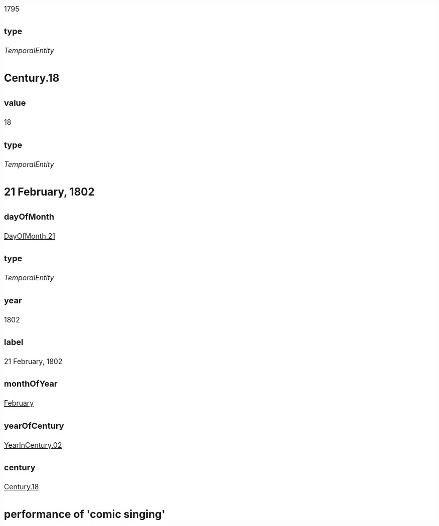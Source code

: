 1795

### type


*TemporalEntity*

## Century.18

### value


18

### type


*TemporalEntity*

## 21 February, 1802

### dayOfMonth


[DayOfMonth.21](#DayOfMonth.21)

### type


*TemporalEntity*

### year


1802

### label


21 February, 1802

### monthOfYear


[February](#February)

### yearOfCentury


[YearInCentury.02](#YearInCentury.02)

### century


[Century.18](#Century.18)

## performance of 'comic singing'
